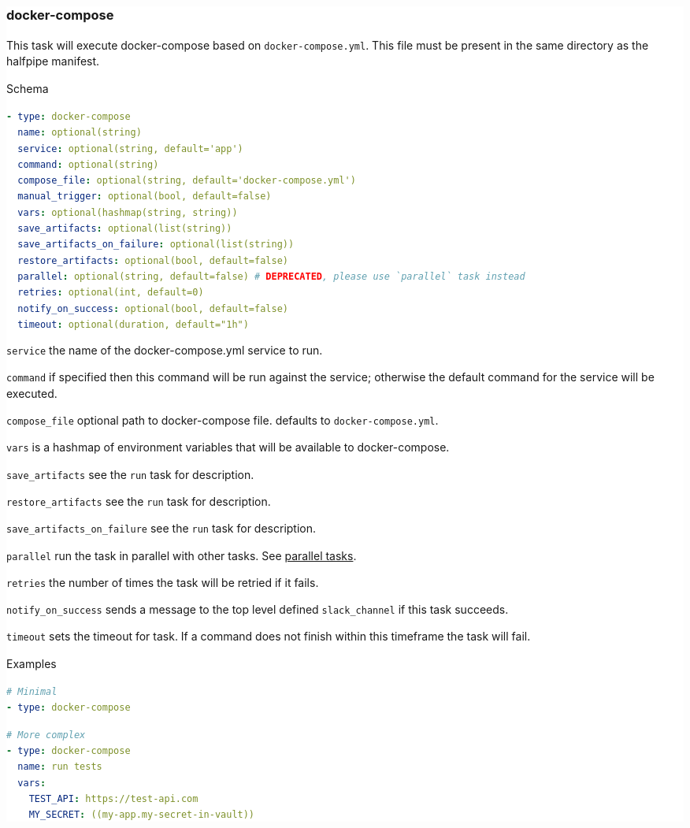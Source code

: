 ### docker-compose
This task will execute docker-compose based on `docker-compose.yml`. This file must be present in the same directory as the halfpipe manifest.

Schema
```yaml
- type: docker-compose
  name: optional(string)
  service: optional(string, default='app')
  command: optional(string)
  compose_file: optional(string, default='docker-compose.yml')
  manual_trigger: optional(bool, default=false)
  vars: optional(hashmap(string, string))
  save_artifacts: optional(list(string))
  save_artifacts_on_failure: optional(list(string))
  restore_artifacts: optional(bool, default=false)
  parallel: optional(string, default=false) # DEPRECATED, please use `parallel` task instead
  retries: optional(int, default=0)
  notify_on_success: optional(bool, default=false)
  timeout: optional(duration, default="1h")
```

`service` the name of the docker-compose.yml service to run.

`command` if specified then this command will be run against the service; otherwise the default command for the service will be executed.

`compose_file` optional path to docker-compose file. defaults to `docker-compose.yml`.

`vars` is a hashmap of environment variables that will be available to docker-compose.

`save_artifacts` see the `run` task for description.

`restore_artifacts` see the `run` task for description.

`save_artifacts_on_failure` see the `run` task for description.

`parallel` run the task in parallel with other tasks. See [parallel tasks](#parallel-tasks).

`retries` the number of times the task will be retried if it fails.

`notify_on_success` sends a message to the top level defined `slack_channel` if this task succeeds.

`timeout` sets the timeout for task. If a command does not finish within this timeframe the task will fail.

Examples
```yaml
# Minimal
- type: docker-compose
```
```yaml
# More complex
- type: docker-compose
  name: run tests
  vars:
    TEST_API: https://test-api.com
    MY_SECRET: ((my-app.my-secret-in-vault))
```
